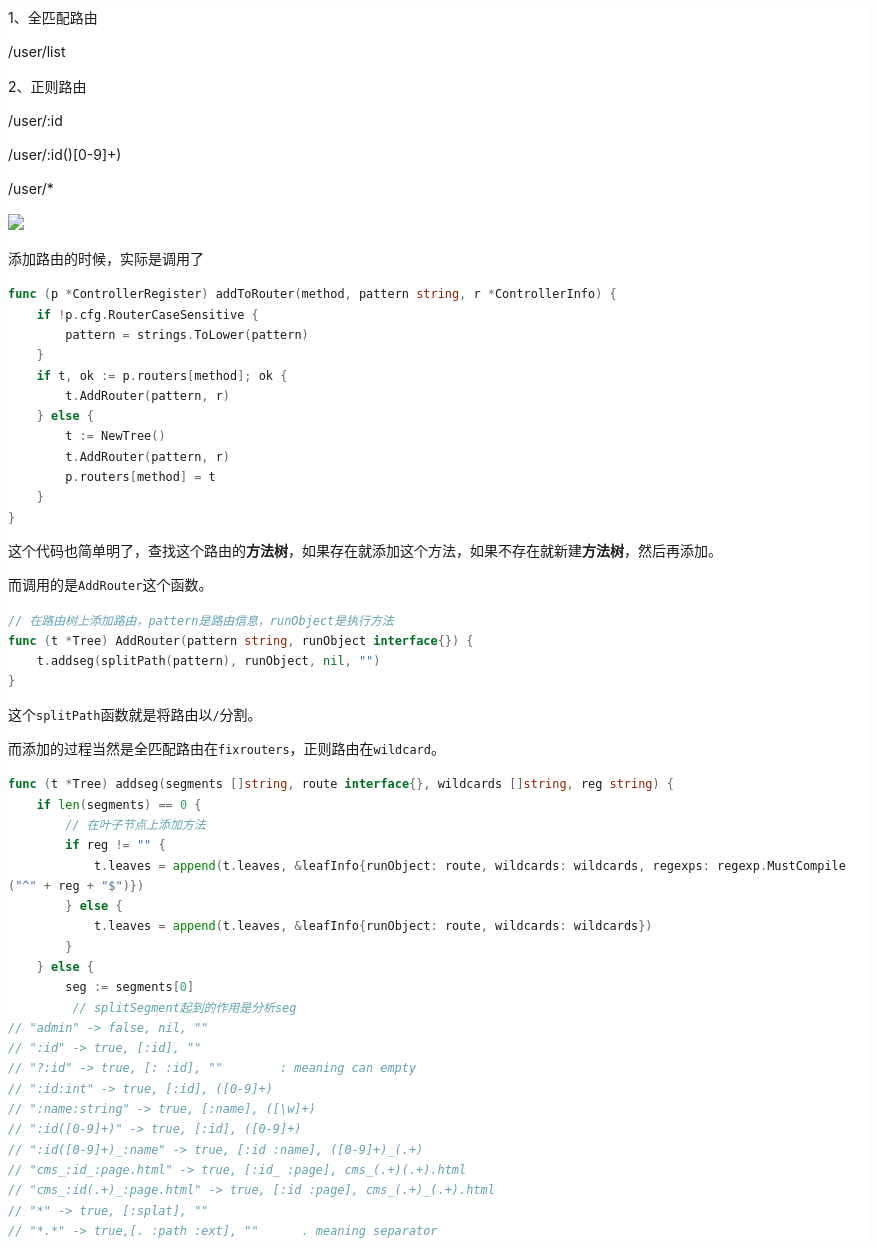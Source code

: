 1、全匹配路由

/user/list

2、正则路由

/user/:id

/user/:id()[0-9]+)

/user/*

![](https://cdn.jsdelivr.net/gh/betterfor/cloudImage/images/2021/12/08/beego_tire_tree.png)

添加路由的时候，实际是调用了

```go
func (p *ControllerRegister) addToRouter(method, pattern string, r *ControllerInfo) {
	if !p.cfg.RouterCaseSensitive {
		pattern = strings.ToLower(pattern)
	}
	if t, ok := p.routers[method]; ok {
		t.AddRouter(pattern, r)
	} else {
		t := NewTree()
		t.AddRouter(pattern, r)
		p.routers[method] = t
	}
}
```

这个代码也简单明了，查找这个路由的**方法树**，如果存在就添加这个方法，如果不存在就新建**方法树**，然后再添加。

而调用的是`AddRouter`这个函数。

```go
// 在路由树上添加路由，pattern是路由信息，runObject是执行方法
func (t *Tree) AddRouter(pattern string, runObject interface{}) {
	t.addseg(splitPath(pattern), runObject, nil, "")
}
```

这个`splitPath`函数就是将路由以`/`分割。

而添加的过程当然是全匹配路由在`fixrouters`，正则路由在`wildcard`。

```go
func (t *Tree) addseg(segments []string, route interface{}, wildcards []string, reg string) {
	if len(segments) == 0 {
        // 在叶子节点上添加方法
		if reg != "" {
			t.leaves = append(t.leaves, &leafInfo{runObject: route, wildcards: wildcards, regexps: regexp.MustCompile("^" + reg + "$")})
		} else {
			t.leaves = append(t.leaves, &leafInfo{runObject: route, wildcards: wildcards})
		}
	} else {
		seg := segments[0]
         // splitSegment起到的作用是分析seg
// "admin" -> false, nil, ""
// ":id" -> true, [:id], ""
// "?:id" -> true, [: :id], ""        : meaning can empty
// ":id:int" -> true, [:id], ([0-9]+)
// ":name:string" -> true, [:name], ([\w]+)
// ":id([0-9]+)" -> true, [:id], ([0-9]+)
// ":id([0-9]+)_:name" -> true, [:id :name], ([0-9]+)_(.+)
// "cms_:id_:page.html" -> true, [:id_ :page], cms_(.+)(.+).html
// "cms_:id(.+)_:page.html" -> true, [:id :page], cms_(.+)_(.+).html
// "*" -> true, [:splat], ""
// "*.*" -> true,[. :path :ext], ""      . meaning separator
```